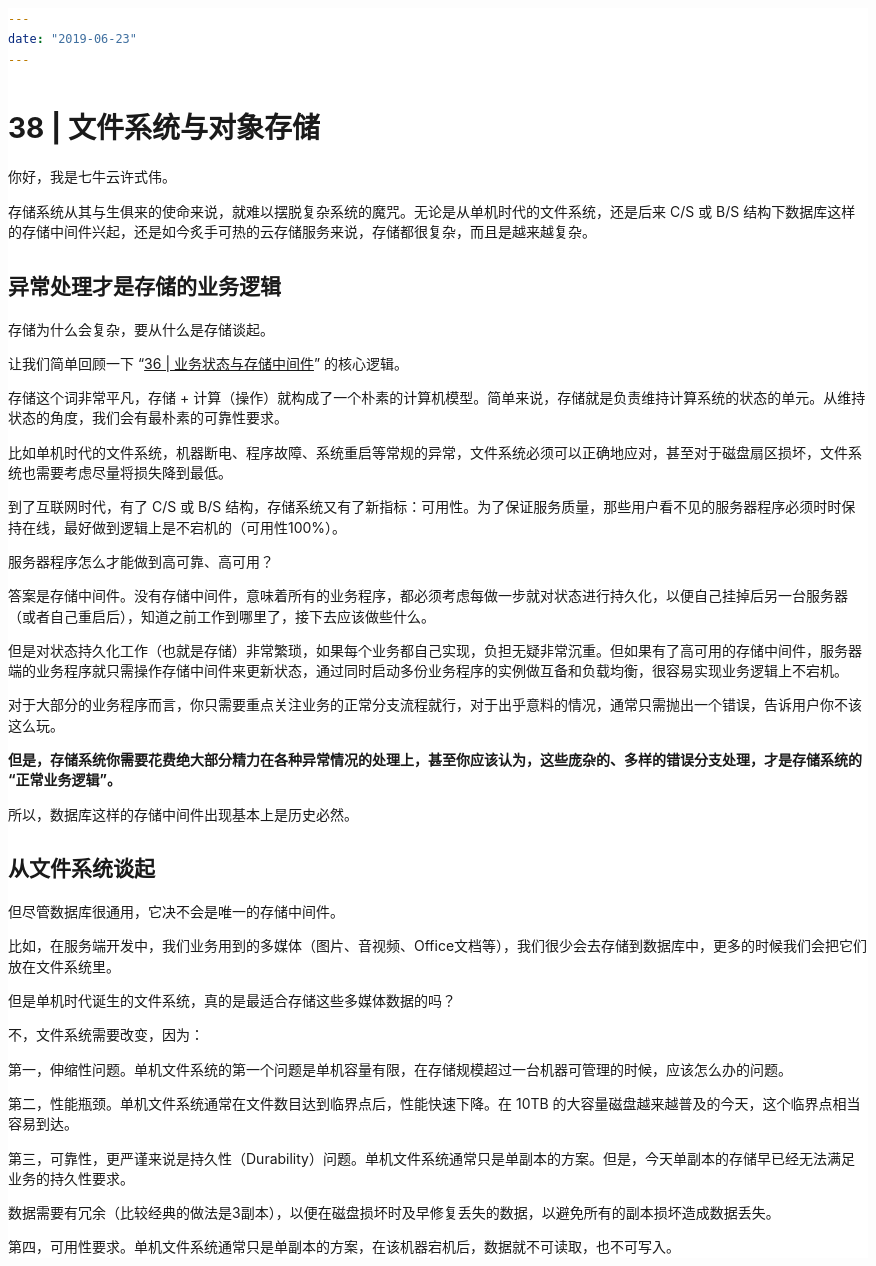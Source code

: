 ```yaml
---
date: "2019-06-23"
---  
```

      
# 38  | 文件系统与对象存储
你好，我是七牛云许式伟。

存储系统从其与生俱来的使命来说，就难以摆脱复杂系统的魔咒。无论是从单机时代的文件系统，还是后来 C/S 或 B/S 结构下数据库这样的存储中间件兴起，还是如今炙手可热的云存储服务来说，存储都很复杂，而且是越来越复杂。

## 异常处理才是存储的业务逻辑

存储为什么会复杂，要从什么是存储谈起。

让我们简单回顾一下 “[36 | 业务状态与存储中间件](http://time.geekbang.org/column/article/127490)” 的核心逻辑。

存储这个词非常平凡，存储 + 计算（操作）就构成了一个朴素的计算机模型。简单来说，存储就是负责维持计算系统的状态的单元。从维持状态的角度，我们会有最朴素的可靠性要求。

比如单机时代的文件系统，机器断电、程序故障、系统重启等常规的异常，文件系统必须可以正确地应对，甚至对于磁盘扇区损坏，文件系统也需要考虑尽量将损失降到最低。

到了互联网时代，有了 C/S 或 B/S 结构，存储系统又有了新指标：可用性。为了保证服务质量，那些用户看不见的服务器程序必须时时保持在线，最好做到逻辑上是不宕机的（可用性100\%）。

服务器程序怎么才能做到高可靠、高可用？

答案是存储中间件。没有存储中间件，意味着所有的业务程序，都必须考虑每做一步就对状态进行持久化，以便自己挂掉后另一台服务器（或者自己重启后），知道之前工作到哪里了，接下去应该做些什么。



但是对状态持久化工作（也就是存储）非常繁琐，如果每个业务都自己实现，负担无疑非常沉重。但如果有了高可用的存储中间件，服务器端的业务程序就只需操作存储中间件来更新状态，通过同时启动多份业务程序的实例做互备和负载均衡，很容易实现业务逻辑上不宕机。

对于大部分的业务程序而言，你只需要重点关注业务的正常分支流程就行，对于出乎意料的情况，通常只需抛出一个错误，告诉用户你不该这么玩。

**但是，存储系统你需要花费绝大部分精力在各种异常情况的处理上，甚至你应该认为，这些庞杂的、多样的错误分支处理，才是存储系统的 “正常业务逻辑”。**

所以，数据库这样的存储中间件出现基本上是历史必然。

## 从文件系统谈起

但尽管数据库很通用，它决不会是唯一的存储中间件。

比如，在服务端开发中，我们业务用到的多媒体（图片、音视频、Office文档等），我们很少会去存储到数据库中，更多的时候我们会把它们放在文件系统里。

但是单机时代诞生的文件系统，真的是最适合存储这些多媒体数据的吗？

不，文件系统需要改变，因为：

第一，伸缩性问题。单机文件系统的第一个问题是单机容量有限，在存储规模超过一台机器可管理的时候，应该怎么办的问题。

第二，性能瓶颈。单机文件系统通常在文件数目达到临界点后，性能快速下降。在 10TB 的大容量磁盘越来越普及的今天，这个临界点相当容易到达。

第三，可靠性，更严谨来说是持久性（Durability）问题。单机文件系统通常只是单副本的方案。但是，今天单副本的存储早已经无法满足业务的持久性要求。

数据需要有冗余（比较经典的做法是3副本），以便在磁盘损坏时及早修复丢失的数据，以避免所有的副本损坏造成数据丢失。

第四，可用性要求。单机文件系统通常只是单副本的方案，在该机器宕机后，数据就不可读取，也不可写入。
